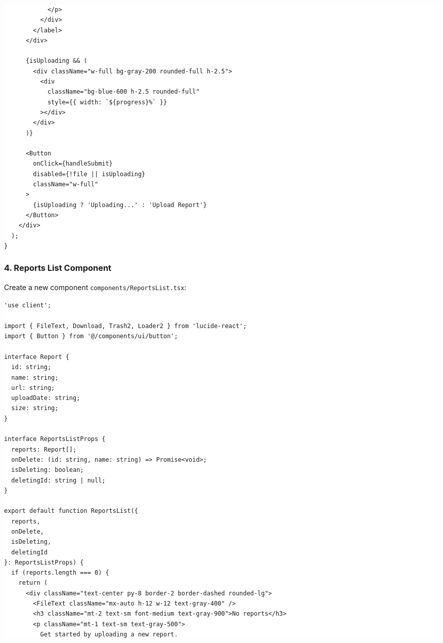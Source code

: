 ```tsx
            </p>
          </div>
        </label>
      </div>
      
      {isUploading && (
        <div className="w-full bg-gray-200 rounded-full h-2.5">
          <div 
            className="bg-blue-600 h-2.5 rounded-full" 
            style={{ width: `${progress}%` }}
          ></div>
        </div>
      )}
      
      <Button
        onClick={handleSubmit}
        disabled={!file || isUploading}
        className="w-full"
      >
        {isUploading ? 'Uploading...' : 'Upload Report'}
      </Button>
    </div>
  );
}
```

### 4. Reports List Component

Create a new component `components/ReportsList.tsx`:

```tsx
'use client';

import { FileText, Download, Trash2, Loader2 } from 'lucide-react';
import { Button } from '@/components/ui/button';

interface Report {
  id: string;
  name: string;
  url: string;
  uploadDate: string;
  size: string;
}

interface ReportsListProps {
  reports: Report[];
  onDelete: (id: string, name: string) => Promise<void>;
  isDeleting: boolean;
  deletingId: string | null;
}

export default function ReportsList({ 
  reports, 
  onDelete, 
  isDeleting, 
  deletingId 
}: ReportsListProps) {
  if (reports.length === 0) {
    return (
      <div className="text-center py-8 border-2 border-dashed rounded-lg">
        <FileText className="mx-auto h-12 w-12 text-gray-400" />
        <h3 className="mt-2 text-sm font-medium text-gray-900">No reports</h3>
        <p className="mt-1 text-sm text-gray-500">
          Get started by uploading a new report.
```